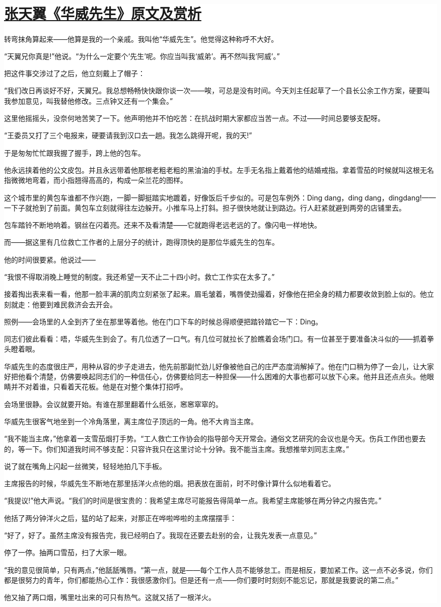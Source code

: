 # [张天翼《华威先生》原文及赏析](https://www.vrrw.net/wx/10926.html)

转弯抹角算起来——他算是我的一个亲戚。我叫他“华威先生”。他觉得这种称呼不大好。

“天翼兄你真是!”他说。“为什么一定要个‘先生’呢。你应当叫我‘威弟’。再不然叫我‘阿威’。”

把这件事交涉过了之后，他立刻戴上了帽子：

“我们改日再谈好不好，天翼兄。我总想畅畅快快跟你谈一次——唉，可总是没有时间。今天刘主任起草了一个县长公余工作方案，硬要叫我参加意见，叫我替他修改。三点钟又还有一个集会。”

这里他摇摇头，没奈何地苦笑了一下。他声明他并不怕吃苦：在抗战时期大家都应当苦一点。不过——时间总要够支配呀。

“王委员又打了三个电报来，硬要请我到汉口去一趟。我怎么跳得开呢，我的天!”

于是匆匆忙忙跟我握了握手，跨上他的包车。



他永远挟着他的公文皮包。并且永远带着他那根老粗老粗的黑油油的手杖。左手无名指上戴着他的结婚戒指。拿着雪茄的时候就叫这根无名指微微地弯着，而小指翘得高高的，构成一朵兰花的图样。

这个城市里的黄包车谁都不作兴跑，一脚一脚挺踏实地踱着，好像饭后千步似的。可是包车例外：Ding dang，ding dang，dingdang!——一下子就抢到了前面。黄包车立刻就得往左边躲开。小推车马上打斜。担子很快地就让到路边。行人赶紧就避到两旁的店铺里去。

包车踏铃不断地响着。钢丝在闪着亮。还来不及看清楚——它就跑得老远老远的了。像闪电一样地快。

而——据这里有几位救亡工作者的上层分子的统计，跑得顶快的是那位华威先生的包车。

他的时间很要紧。他说过——

“我恨不得取消晚上睡觉的制度。我还希望一天不止二十四小时。救亡工作实在太多了。”

接着掏出表来看一看，他那一脸丰满的肌肉立刻紧张了起来。眉毛皱着，嘴唇使劲撮着，好像他在把全身的精力都要收敛到脸上似的。他立刻就走：他要到难民救济会去开会。

照例——会场里的人全到齐了坐在那里等着他。他在门口下车的时候总得顺便把踏铃踏它一下：Ding。

同志们彼此看看：唔，华威先生到会了。有几位透了一口气。有几位可就拉长了脸瞧着会场门口。有一位甚至于要准备决斗似的——抓着拳头瞪着眼。

华威先生的态度很庄严，用种从容的步子走进去，他先前那副忙劲儿好像被他自己的庄严态度消解掉了。他在门口稍为停了一会儿，让大家好把他看个清楚，仿佛要唤起同志们的一种信任心，仿佛要给同志一种担保——什么困难的大事也都可以放下心来。他并且还点点头。他眼睛并不对着谁，只看着天花板。他是在对整个集体打招呼。

会场里很静。会议就要开始。有谁在那里翻着什么纸张，窸窸窣窣的。

华威先生很客气地坐到一个冷角落里，离主席位子顶远的一角。他不大肯当主席。

“我不能当主席，”他拿着一支雪茄烟打手势。“工人救亡工作协会的指导部今天开常会。通俗文艺研究的会议也是今天。伤兵工作团也要去的，等一下。你们知道我时间不够支配：只容许我只在这里讨论十分钟。我不能当主席。我想推举刘同志主席。”

说了就在嘴角上闪起一丝微笑，轻轻地拍几下手板。

主席报告的时候，华威先生不断地在那里括洋火点他的烟。把表放在面前，时不时像计算什么似地看着它。

“我提议!”他大声说。“我们的时间是很宝贵的：我希望主席尽可能报告得简单一点。我希望主席能够在两分钟之内报告完。”

他括了两分钟洋火之后，猛的站了起来，对那正在哗啦哗啦的主席摆摆手：

“好了，好了。虽然主席没有报告完，我已经明白了。我现在还要去赴别的会，让我先发表一点意见。”

停了一停。抽两口雪茄，扫了大家一眼。

“我的意见很简单，只有两点，”他舐舐嘴唇。“第一点，就是——每个工作人员不能够怠工。而是相反，要加紧工作。这一点不必多说，你们都是很努力的青年，你们都能热心工作：我很感激你们。但是还有一点——你们要时时刻刻不能忘记，那就是我要说的第二点。”

他又抽了两口烟，嘴里吐出来的可只有热气。这就又括了一根洋火。
